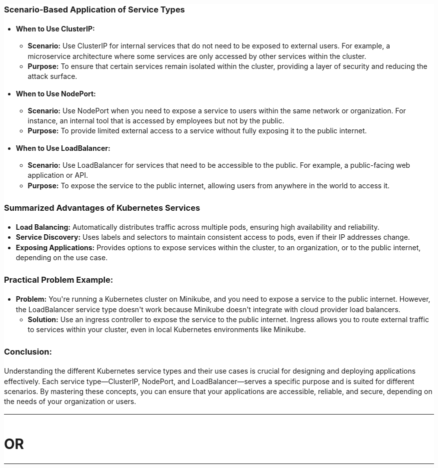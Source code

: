 ### **Scenario-Based Application of Service Types**

- **When to Use ClusterIP:**
  - **Scenario:** Use ClusterIP for internal services that do not need to be exposed to external users. For example, a microservice architecture where some services are only accessed by other services within the cluster.
  - **Purpose:** To ensure that certain services remain isolated within the cluster, providing a layer of security and reducing the attack surface.

- **When to Use NodePort:**
  - **Scenario:** Use NodePort when you need to expose a service to users within the same network or organization. For instance, an internal tool that is accessed by employees but not by the public.
  - **Purpose:** To provide limited external access to a service without fully exposing it to the public internet.

- **When to Use LoadBalancer:**
  - **Scenario:** Use LoadBalancer for services that need to be accessible to the public. For example, a public-facing web application or API.
  - **Purpose:** To expose the service to the public internet, allowing users from anywhere in the world to access it.

### **Summarized Advantages of Kubernetes Services**

- **Load Balancing:** Automatically distributes traffic across multiple pods, ensuring high availability and reliability.
- **Service Discovery:** Uses labels and selectors to maintain consistent access to pods, even if their IP addresses change.
- **Exposing Applications:** Provides options to expose services within the cluster, to an organization, or to the public internet, depending on the use case.

### **Practical Problem Example:**

- **Problem:** You're running a Kubernetes cluster on Minikube, and you need to expose a service to the public internet. However, the LoadBalancer service type doesn't work because Minikube doesn't integrate with cloud provider load balancers.
  - **Solution:** Use an ingress controller to expose the service to the public internet. Ingress allows you to route external traffic to services within your cluster, even in local Kubernetes environments like Minikube.

### **Conclusion:**

Understanding the different Kubernetes service types and their use cases is crucial for designing and deploying applications effectively. Each service type—ClusterIP, NodePort, and LoadBalancer—serves a specific purpose and is suited for different scenarios. By mastering these concepts, you can ensure that your applications are accessible, reliable, and secure, depending on the needs of your organization or users.

--------------------------------------------------------------------------------------------------------------------------------
# OR
--------------------------------------------------------------------------------------------------------------------------------

